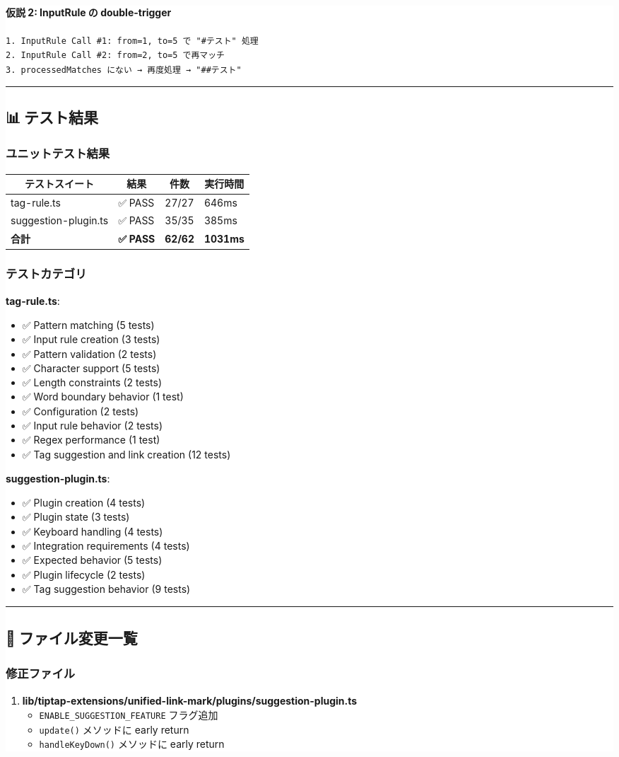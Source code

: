 #### 仮説 2: InputRule の double-trigger

```
1. InputRule Call #1: from=1, to=5 で "#テスト" 処理
2. InputRule Call #2: from=2, to=5 で再マッチ
3. processedMatches にない → 再度処理 → "##テスト"
```

---

## 📊 テスト結果

### ユニットテスト結果

| テストスイート | 結果 | 件数 | 実行時間 |
|--------------|------|------|---------|
| tag-rule.ts | ✅ PASS | 27/27 | 646ms |
| suggestion-plugin.ts | ✅ PASS | 35/35 | 385ms |
| **合計** | **✅ PASS** | **62/62** | **1031ms** |

### テストカテゴリ

**tag-rule.ts**:
- ✅ Pattern matching (5 tests)
- ✅ Input rule creation (3 tests)
- ✅ Pattern validation (2 tests)
- ✅ Character support (5 tests)
- ✅ Length constraints (2 tests)
- ✅ Word boundary behavior (1 test)
- ✅ Configuration (2 tests)
- ✅ Input rule behavior (2 tests)
- ✅ Regex performance (1 test)
- ✅ Tag suggestion and link creation (12 tests)

**suggestion-plugin.ts**:
- ✅ Plugin creation (4 tests)
- ✅ Plugin state (3 tests)
- ✅ Keyboard handling (4 tests)
- ✅ Integration requirements (4 tests)
- ✅ Expected behavior (5 tests)
- ✅ Plugin lifecycle (2 tests)
- ✅ Tag suggestion behavior (9 tests)

---

## 📁 ファイル変更一覧

### 修正ファイル

1. **lib/tiptap-extensions/unified-link-mark/plugins/suggestion-plugin.ts**
   - `ENABLE_SUGGESTION_FEATURE` フラグ追加
   - `update()` メソッドに early return
   - `handleKeyDown()` メソッドに early return

